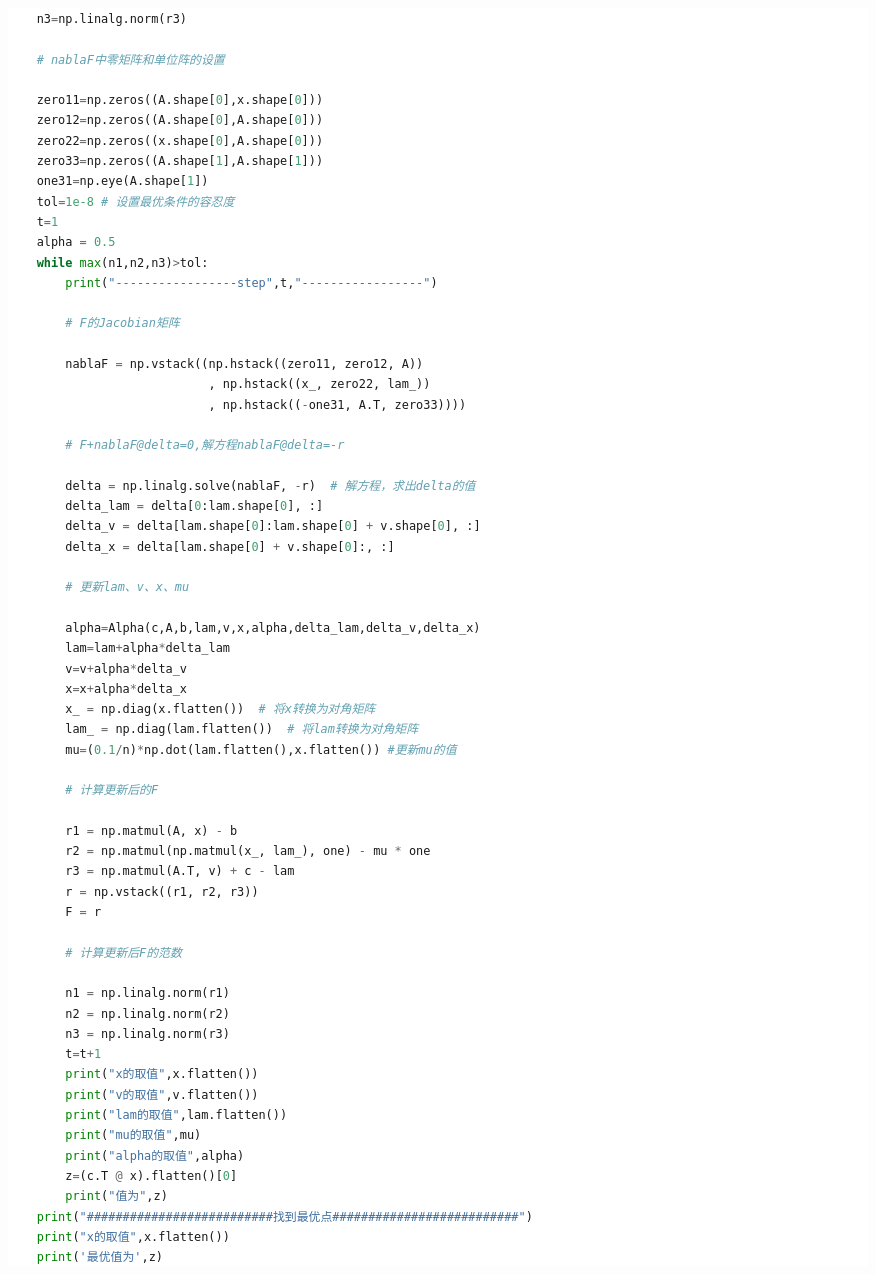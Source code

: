 ```python
    n3=np.linalg.norm(r3)

    # nablaF中零矩阵和单位阵的设置

    zero11=np.zeros((A.shape[0],x.shape[0]))
    zero12=np.zeros((A.shape[0],A.shape[0]))
    zero22=np.zeros((x.shape[0],A.shape[0]))
    zero33=np.zeros((A.shape[1],A.shape[1]))
    one31=np.eye(A.shape[1])
    tol=1e-8 # 设置最优条件的容忍度
    t=1
    alpha = 0.5
    while max(n1,n2,n3)>tol:
        print("-----------------step",t,"-----------------")

        # F的Jacobian矩阵

        nablaF = np.vstack((np.hstack((zero11, zero12, A))
                            , np.hstack((x_, zero22, lam_))
                            , np.hstack((-one31, A.T, zero33))))

        # F+nablaF@delta=0,解方程nablaF@delta=-r

        delta = np.linalg.solve(nablaF, -r)  # 解方程，求出delta的值
        delta_lam = delta[0:lam.shape[0], :]
        delta_v = delta[lam.shape[0]:lam.shape[0] + v.shape[0], :]
        delta_x = delta[lam.shape[0] + v.shape[0]:, :]

        # 更新lam、v、x、mu

        alpha=Alpha(c,A,b,lam,v,x,alpha,delta_lam,delta_v,delta_x)
        lam=lam+alpha*delta_lam
        v=v+alpha*delta_v
        x=x+alpha*delta_x
        x_ = np.diag(x.flatten())  # 将x转换为对角矩阵
        lam_ = np.diag(lam.flatten())  # 将lam转换为对角矩阵
        mu=(0.1/n)*np.dot(lam.flatten(),x.flatten()) #更新mu的值

        # 计算更新后的F

        r1 = np.matmul(A, x) - b
        r2 = np.matmul(np.matmul(x_, lam_), one) - mu * one
        r3 = np.matmul(A.T, v) + c - lam
        r = np.vstack((r1, r2, r3))
        F = r

        # 计算更新后F的范数

        n1 = np.linalg.norm(r1)
        n2 = np.linalg.norm(r2)
        n3 = np.linalg.norm(r3)
        t=t+1
        print("x的取值",x.flatten())
        print("v的取值",v.flatten())
        print("lam的取值",lam.flatten())
        print("mu的取值",mu)
        print("alpha的取值",alpha)
        z=(c.T @ x).flatten()[0]
        print("值为",z)
    print("##########################找到最优点##########################")
    print("x的取值",x.flatten())
    print('最优值为',z)

```